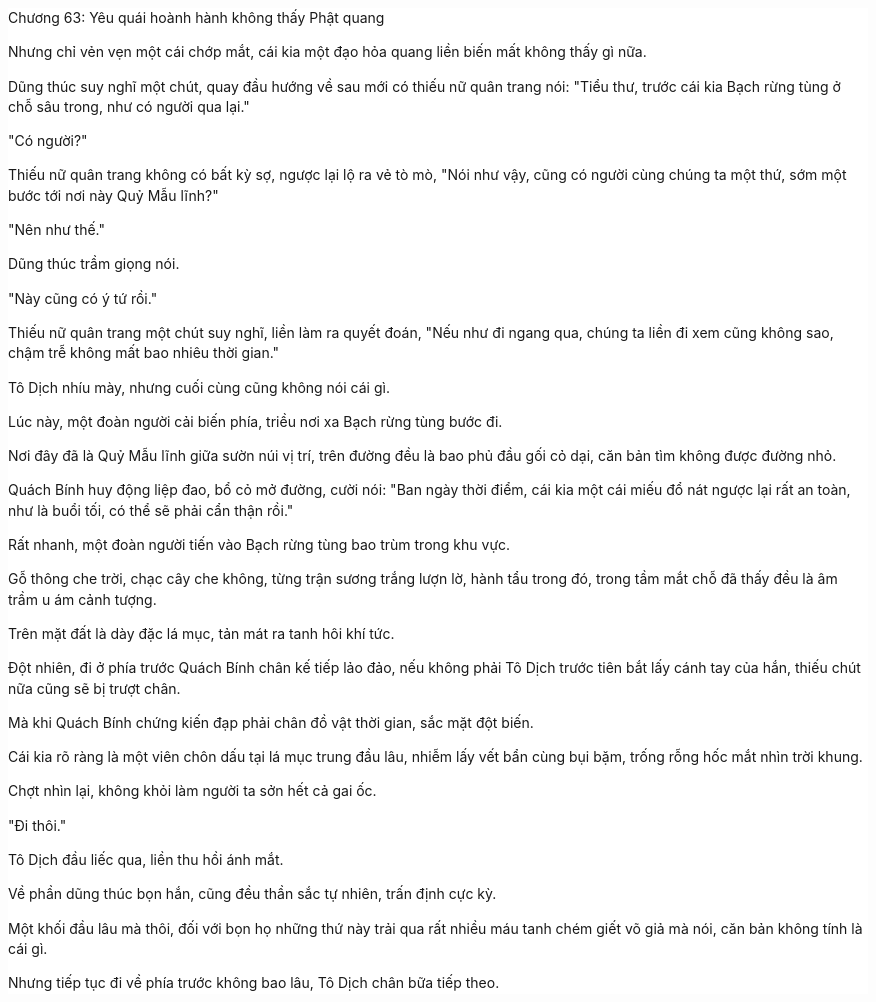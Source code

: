 




Chương 63: Yêu quái hoành hành không thấy Phật quang


Nhưng chỉ vẻn vẹn một cái chớp mắt, cái kia một đạo hỏa quang liền biến mất không thấy gì nữa.

Dũng thúc suy nghĩ một chút, quay đầu hướng về sau mới có thiếu nữ quân trang nói: "Tiểu thư, trước cái kia Bạch rừng tùng ở chỗ sâu trong, như có người qua lại."

"Có người?"

Thiếu nữ quân trang không có bất kỳ sợ, ngược lại lộ ra vẻ tò mò, "Nói như vậy, cũng có người cùng chúng ta một thứ, sớm một bước tới nơi này Quỷ Mẫu lĩnh?"

"Nên như thế."

Dũng thúc trầm giọng nói.

"Này cũng có ý tứ rồi."

Thiếu nữ quân trang một chút suy nghĩ, liền làm ra quyết đoán, "Nếu như đi ngang qua, chúng ta liền đi xem cũng không sao, chậm trễ không mất bao nhiêu thời gian."

Tô Dịch nhíu mày, nhưng cuối cùng cũng không nói cái gì.

Lúc này, một đoàn người cải biến phía, triều nơi xa Bạch rừng tùng bước đi.

Nơi đây đã là Quỷ Mẫu lĩnh giữa sườn núi vị trí, trên đường đều là bao phủ đầu gối cỏ dại, căn bản tìm không được đường nhỏ.

Quách Bính huy động liệp đao, bổ cỏ mở đường, cười nói: "Ban ngày thời điểm, cái kia một cái miếu đổ nát ngược lại rất an toàn, như là buổi tối, có thể sẽ phải cẩn thận rồi."

Rất nhanh, một đoàn người tiến vào Bạch rừng tùng bao trùm trong khu vực.

Gỗ thông che trời, chạc cây che không, từng trận sương trắng lượn lờ, hành tẩu trong đó, trong tầm mắt chỗ đã thấy đều là âm trầm u ám cảnh tượng.

Trên mặt đất là dày đặc lá mục, tản mát ra tanh hôi khí tức.

Đột nhiên, đi ở phía trước Quách Bính chân kế tiếp lảo đảo, nếu không phải Tô Dịch trước tiên bắt lấy cánh tay của hắn, thiếu chút nữa cũng sẽ bị trượt chân.

Mà khi Quách Bính chứng kiến đạp phải chân đồ vật thời gian, sắc mặt đột biến.

Cái kia rõ ràng là một viên chôn dấu tại lá mục trung đầu lâu, nhiễm lấy vết bẩn cùng bụi bặm, trống rỗng hốc mắt nhìn trời khung.

Chợt nhìn lại, không khỏi làm người ta sởn hết cả gai ốc.

"Đi thôi."

Tô Dịch đầu liếc qua, liền thu hồi ánh mắt.

Về phần dũng thúc bọn hắn, cũng đều thần sắc tự nhiên, trấn định cực kỳ.

Một khối đầu lâu mà thôi, đối với bọn họ những thứ này trải qua rất nhiều máu tanh chém giết võ giả mà nói, căn bản không tính là cái gì.

Nhưng tiếp tục đi về phía trước không bao lâu, Tô Dịch chân bữa tiếp theo.
